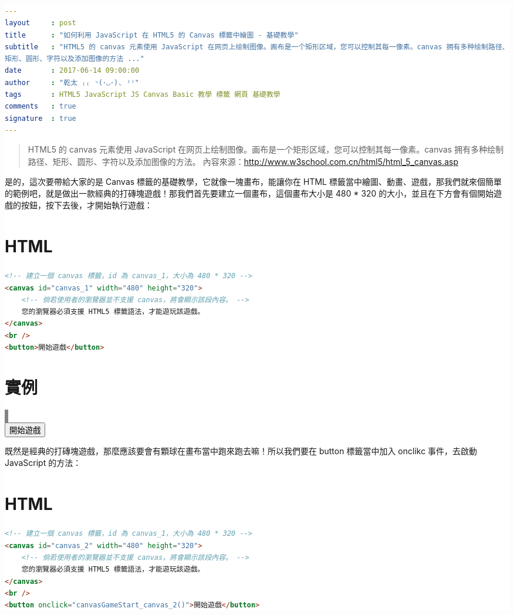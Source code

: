 ```yaml
---
layout     : post
title      : "如何利用 JavaScript 在 HTML5 的 Canvas 標籤中繪圖 - 基礎教學"
subtitle   : "HTML5 的 canvas 元素使用 JavaScript 在网页上绘制图像。画布是一个矩形区域，您可以控制其每一像素。canvas 拥有多种绘制路径、矩形、圆形、字符以及添加图像的方法 ..."
date       : 2017-06-14 09:00:00
author     : "乾太 ₍₍ ◝(･◡･)◟ ⁾⁾"
tags       : HTML5 JavaScript JS Canvas Basic 教學 標籤 網頁 基礎教學
comments   : true
signature  : true
---
```


<style>
    canvas {
        background: #eee;
        border: 3px solid #838383;
    }
</style>

> HTML5 的 canvas 元素使用 JavaScript 在网页上绘制图像。画布是一个矩形区域，您可以控制其每一像素。canvas 拥有多种绘制路径、矩形、圆形、字符以及添加图像的方法。
> 內容來源：http://www.w3school.com.cn/html5/html_5_canvas.asp

是的，這次要帶給大家的是 Canvas 標籤的基礎教學，它就像一塊畫布，能讓你在 HTML 標籤當中繪圖、動畫、遊戲，那我們就來個簡單的範例吧，就是做出一款經典的打磚塊遊戲！那我們首先要建立一個畫布，這個畫布大小是 480 * 320 的大小，並且在下方會有個開始遊戲的按鈕，按下去後，才開始執行遊戲：

# HTML
```html
<!-- 建立一個 canvas 標籤，id 為 canvas_1，大小為 480 * 320 -->
<canvas id="canvas_1" width="480" height="320">
    <!-- 倘若使用者的瀏覽器並不支援 canvas，將會顯示該段內容。 -->
    您的瀏覽器必須支援 HTML5 標籤語法，才能遊玩該遊戲。
</canvas>
<br />
<button>開始遊戲</button>
```

# 實例
<canvas id="canvas_1" width="480" height="320"></canvas>
<br />
<button>開始遊戲</button>

既然是經典的打磚塊遊戲，那麼應該要會有顆球在畫布當中跑來跑去嘛！所以我們要在 button 標籤當中加入 onclikc 事件，去啟動 JavaScript 的方法：

# HTML
```html
<!-- 建立一個 canvas 標籤，id 為 canvas_1，大小為 480 * 320 -->
<canvas id="canvas_2" width="480" height="320">
    <!-- 倘若使用者的瀏覽器並不支援 canvas，將會顯示該段內容。 -->
    您的瀏覽器必須支援 HTML5 標籤語法，才能遊玩該遊戲。
</canvas>
<br />
<button onclick="canvasGameStart_canvas_2()">開始遊戲</button>
```
